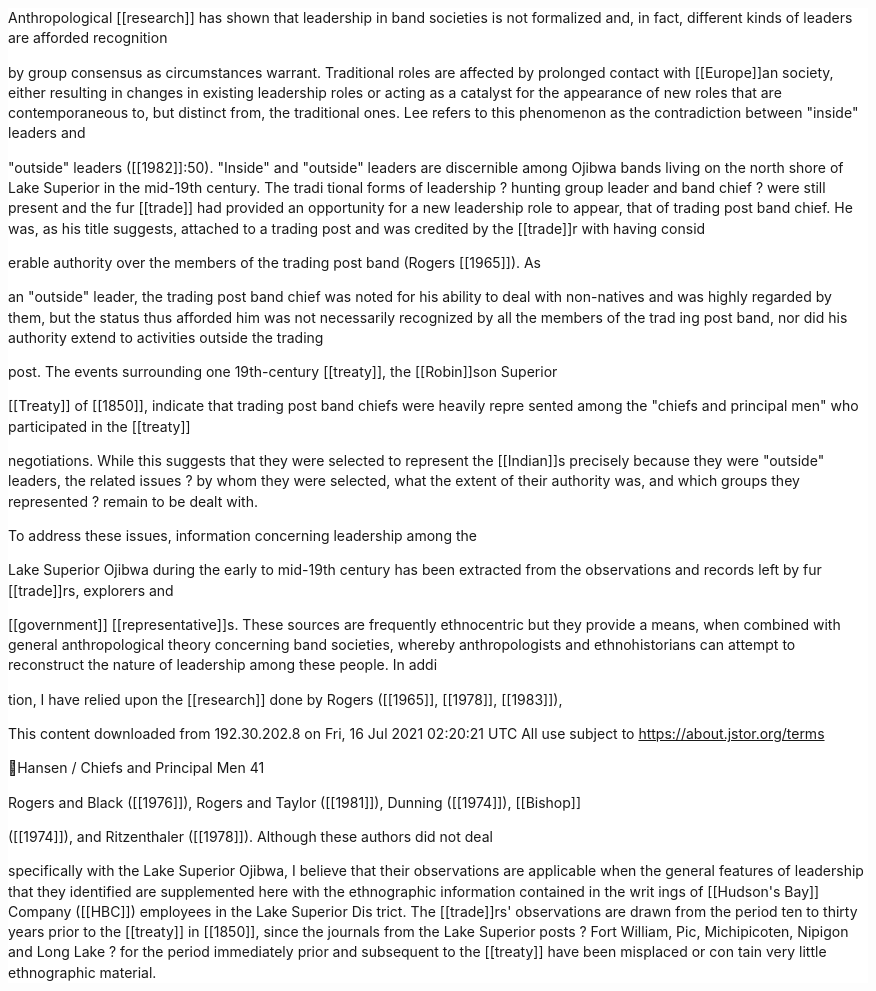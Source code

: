 Anthropological [[research]] has shown that leadership in band societies is
not formalized and, in fact, different kinds of leaders are afforded recognition

by group consensus as circumstances warrant. Traditional roles are affected
by prolonged contact with [[Europe]]an society, either resulting in changes in
existing leadership roles or acting as a catalyst for the appearance of new
roles that are contemporaneous to, but distinct from, the traditional ones. Lee
refers to this phenomenon as the contradiction between "inside" leaders and

"outside" leaders ([[1982]]:50).
"Inside" and "outside" leaders are discernible among Ojibwa bands
living on the north shore of Lake Superior in the mid-19th century. The tradi
tional forms of leadership ? hunting group leader and band chief ? were still
present and the fur [[trade]] had provided an opportunity for a new leadership
role to appear, that of trading post band chief. He was, as his title suggests,
attached to a trading post and was credited by the [[trade]]r with having consid

erable authority over the members of the trading post band (Rogers [[1965]]). As

an "outside" leader, the trading post band chief was noted for his ability to
deal with non-natives and was highly regarded by them, but the status thus
afforded him was not necessarily recognized by all the members of the trad
ing post band, nor did his authority extend to activities outside the trading

post.
The events surrounding one 19th-century [[treaty]], the [[Robin]]son Superior

[[Treaty]] of [[1850]], indicate that trading post band chiefs were heavily repre
sented among the "chiefs and principal men" who participated in the [[treaty]]

negotiations. While this suggests that they were selected to represent the
[[Indian]]s precisely because they were "outside" leaders, the related issues ?
by whom they were selected, what the extent of their authority was, and
which groups they represented ? remain to be dealt with.

To address these issues, information concerning leadership among the

Lake Superior Ojibwa during the early to mid-19th century has been
extracted from the observations and records left by fur [[trade]]rs, explorers and

[[government]] [[representative]]s. These sources are frequently ethnocentric but
they provide a means, when combined with general anthropological theory
concerning band societies, whereby anthropologists and ethnohistorians can
attempt to reconstruct the nature of leadership among these people. In addi

tion, I have relied upon the [[research]] done by Rogers ([[1965]], [[1978]], [[1983]]),

This content downloaded from
192.30.202.8 on Fri, 16 Jul 2021 02:20:21 UTC
All use subject to https://about.jstor.org/terms

Hansen / Chiefs and Principal Men 41

Rogers and Black ([[1976]]), Rogers and Taylor ([[1981]]), Dunning ([[1974]]), [[Bishop]]

([[1974]]), and Ritzenthaler ([[1978]]). Although these authors did not deal

specifically with the Lake Superior Ojibwa, I believe that their observations
are applicable when the general features of leadership that they identified are
supplemented here with the ethnographic information contained in the writ
ings of [[Hudson's Bay]] Company ([[HBC]]) employees in the Lake Superior Dis
trict. The [[trade]]rs' observations are drawn from the period ten to thirty years
prior to the [[treaty]] in [[1850]], since the journals from the Lake Superior posts ?
Fort William, Pic, Michipicoten, Nipigon and Long Lake ? for the period
immediately prior and subsequent to the [[treaty]] have been misplaced or con
tain very little ethnographic material.
